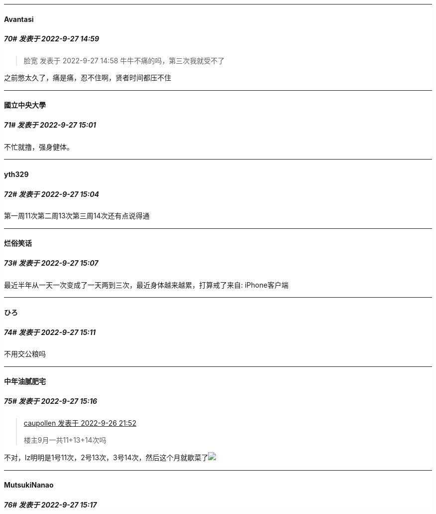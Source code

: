 *****

####  Avantasi  
##### 70#       发表于 2022-9-27 14:59

<blockquote>脸宽 发表于 2022-9-27 14:58
牛牛不痛的吗，第三次我就受不了</blockquote>
之前憋太久了，痛是痛，忍不住啊，贤者时间都压不住

*****

####  國立中央大學  
##### 71#       发表于 2022-9-27 15:01

不忙就撸，强身健体。



*****

####  yth329  
##### 72#       发表于 2022-9-27 15:04

第一周11次第二周13次第三周14次还有点说得通

*****

####  烂俗笑话  
##### 73#       发表于 2022-9-27 15:07

最近半年从一天一次变成了一天两到三次，最近身体越来越累，打算戒了来自: iPhone客户端

*****

####  ひろ  
##### 74#       发表于 2022-9-27 15:11

不用交公粮吗



*****

####  中年油腻肥宅  
##### 75#       发表于 2022-9-27 15:16

<blockquote><a href="httphttps://bbs.saraba1st.com/2b/forum.php?mod=redirect&amp;goto=findpost&amp;pid=57662488&amp;ptid=2096835" target="_blank">caupollen 发表于 2022-9-26 21:52</a>

楼主9月一共11+13+14次吗</blockquote>
不对，lz明明是1号11次，2号13次，3号14次，然后这个月就歇菜了<img src="https://static.saraba1st.com/image/smiley/face2017/147.png" referrerpolicy="no-referrer">

*****

####  MutsukiNanao  
##### 76#       发表于 2022-9-27 15:17
